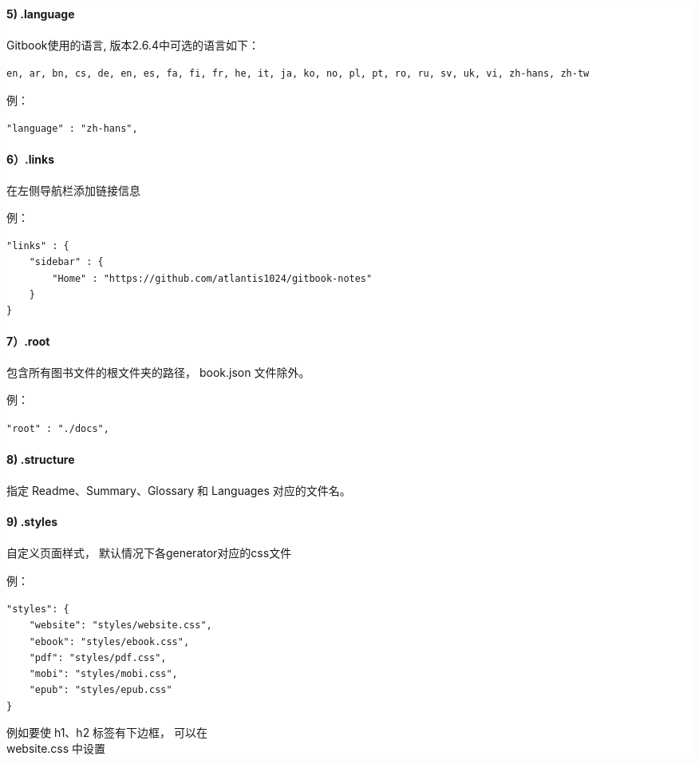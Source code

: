 #### 5\) .language

Gitbook使用的语言, 版本2.6.4中可选的语言如下：

```
en, ar, bn, cs, de, en, es, fa, fi, fr, he, it, ja, ko, no, pl, pt, ro, ru, sv, uk, vi, zh-hans, zh-tw
```

例：

```
"language" : "zh-hans",
```

#### 6）.links

在左侧导航栏添加链接信息

例：

```
"links" : {
    "sidebar" : {
        "Home" : "https://github.com/atlantis1024/gitbook-notes"
    }
}
```

#### 7）.root

包含所有图书文件的根文件夹的路径， book.json 文件除外。

例：

```
"root" : "./docs",
```

#### 8\) .structure

指定 Readme、Summary、Glossary 和 Languages 对应的文件名。

#### 9\) .styles

自定义页面样式， 默认情况下各generator对应的css文件

例：

```
"styles": {
    "website": "styles/website.css",
    "ebook": "styles/ebook.css",
    "pdf": "styles/pdf.css",
    "mobi": "styles/mobi.css",
    "epub": "styles/epub.css"
}
```

例如要使 h1、h2 标签有下边框， 可以在  
website.css 中设置
